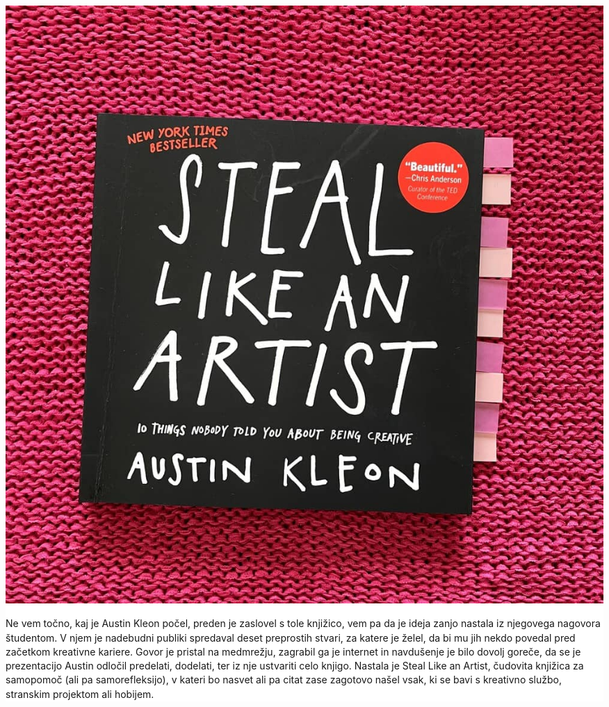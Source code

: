 <a target="_blank" rel="noopener noreferrer" href="https://www.instagram.com/p/CZGpYB6IjwC/">![](/content/images/blog/books/h2-2021/steal-like-an-artist.jpg)</a>

Ne vem točno, kaj je Austin Kleon počel, preden je zaslovel s tole knjižico, vem pa da je ideja zanjo nastala iz njegovega nagovora študentom. V njem je nadebudni publiki spredaval deset preprostih stvari, za katere je želel, da bi mu jih nekdo povedal pred začetkom kreativne kariere. Govor je pristal na medmrežju, zagrabil ga je internet in navdušenje je bilo dovolj goreče, da se je prezentacijo Austin odločil predelati, dodelati, ter iz nje ustvariti celo knjigo. Nastala je Steal Like an Artist, čudovita knjižica za samopomoč (ali pa samorefleksijo), v kateri bo nasvet ali pa citat zase zagotovo našel vsak, ki se bavi s kreativno službo, stranskim projektom ali hobijem.
